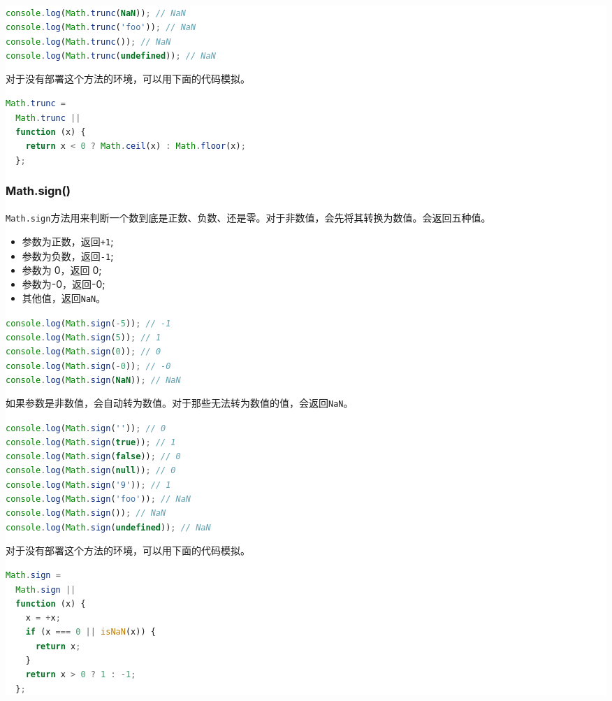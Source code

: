 ```js
console.log(Math.trunc(NaN)); // NaN
console.log(Math.trunc('foo')); // NaN
console.log(Math.trunc()); // NaN
console.log(Math.trunc(undefined)); // NaN
```

对于没有部署这个方法的环境，可以用下面的代码模拟。

```js
Math.trunc =
  Math.trunc ||
  function (x) {
    return x < 0 ? Math.ceil(x) : Math.floor(x);
  };
```

### Math.sign()

`Math.sign`方法用来判断一个数到底是正数、负数、还是零。对于非数值，会先将其转换为数值。会返回五种值。

- 参数为正数，返回`+1`;
- 参数为负数，返回`-1`;
- 参数为 0，返回 0;
- 参数为-0，返回-0;
- 其他值，返回`NaN`。

```js
console.log(Math.sign(-5)); // -1
console.log(Math.sign(5)); // 1
console.log(Math.sign(0)); // 0
console.log(Math.sign(-0)); // -0
console.log(Math.sign(NaN)); // NaN
```

如果参数是非数值，会自动转为数值。对于那些无法转为数值的值，会返回`NaN`。

```js
console.log(Math.sign('')); // 0
console.log(Math.sign(true)); // 1
console.log(Math.sign(false)); // 0
console.log(Math.sign(null)); // 0
console.log(Math.sign('9')); // 1
console.log(Math.sign('foo')); // NaN
console.log(Math.sign()); // NaN
console.log(Math.sign(undefined)); // NaN
```

对于没有部署这个方法的环境，可以用下面的代码模拟。

```js
Math.sign =
  Math.sign ||
  function (x) {
    x = +x;
    if (x === 0 || isNaN(x)) {
      return x;
    }
    return x > 0 ? 1 : -1;
  };
```
